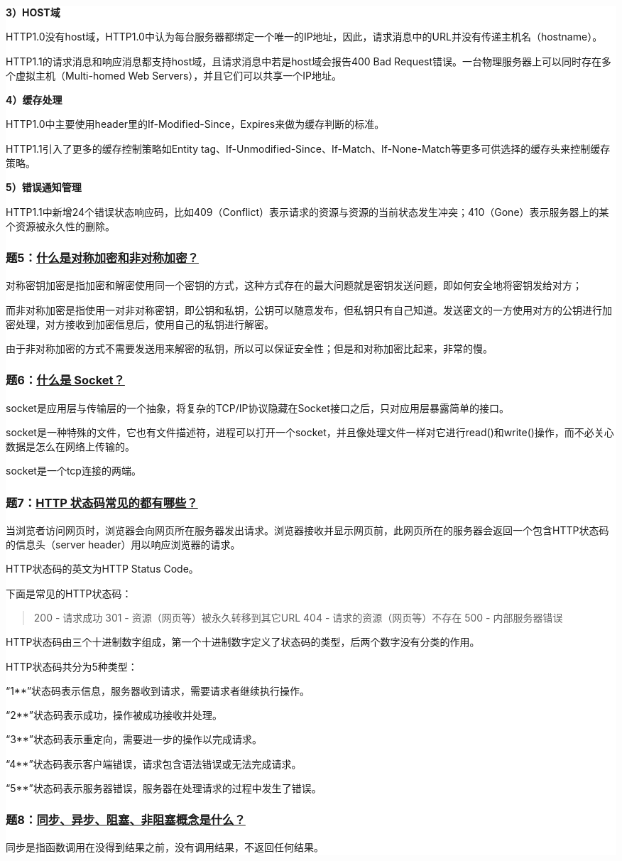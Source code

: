 **3）HOST域**

HTTP1.0没有host域，HTTP1.0中认为每台服务器都绑定一个唯一的IP地址，因此，请求消息中的URL并没有传递主机名（hostname）。

HTTP1.1的请求消息和响应消息都支持host域，且请求消息中若是host域会报告400 Bad Request错误。一台物理服务器上可以同时存在多个虚拟主机（Multi-homed Web Servers），并且它们可以共享一个IP地址。

**4）缓存处理**

HTTP1.0中主要使用header里的If-Modified-Since，Expires来做为缓存判断的标准。

HTTP1.1引入了更多的缓存控制策略如Entity tag、If-Unmodified-Since、If-Match、If-None-Match等更多可供选择的缓存头来控制缓存策略。

**5）错误通知管理**

HTTP1.1中新增24个错误状态响应码，比如409（Conflict）表示请求的资源与资源的当前状态发生冲突；410（Gone）表示服务器上的某个资源被永久性的删除。

### 题5：[什么是对称加密和非对称加密？](/docs/网络编程/面试必问的网络编程面试题汇总附答案.md#题5什么是对称加密和非对称加密)<br/>
对称密钥加密是指加密和解密使用同一个密钥的方式，这种方式存在的最大问题就是密钥发送问题，即如何安全地将密钥发给对方；

而非对称加密是指使用一对非对称密钥，即公钥和私钥，公钥可以随意发布，但私钥只有自己知道。发送密文的一方使用对方的公钥进行加密处理，对方接收到加密信息后，使用自己的私钥进行解密。

由于非对称加密的方式不需要发送用来解密的私钥，所以可以保证安全性；但是和对称加密比起来，非常的慢。

### 题6：[什么是 Socket？](/docs/网络编程/面试必问的网络编程面试题汇总附答案.md#题6什么是-socket)<br/>
socket是应用层与传输层的一个抽象，将复杂的TCP/IP协议隐藏在Socket接口之后，只对应用层暴露简单的接口。

socket是一种特殊的文件，它也有文件描述符，进程可以打开一个socket，并且像处理文件一样对它进行read()和write()操作，而不必关心数据是怎么在网络上传输的。

socket是一个tcp连接的两端。

### 题7：[HTTP 状态码常见的都有哪些？](/docs/网络编程/面试必问的网络编程面试题汇总附答案.md#题7http-状态码常见的都有哪些)<br/>
当浏览者访问网页时，浏览器会向网页所在服务器发出请求。浏览器接收并显示网页前，此网页所在的服务器会返回一个包含HTTP状态码的信息头（server header）用以响应浏览器的请求。

HTTP状态码的英文为HTTP Status Code。

下面是常见的HTTP状态码：
>200 - 请求成功
301 - 资源（网页等）被永久转移到其它URL
404 - 请求的资源（网页等）不存在
500 - 内部服务器错误

HTTP状态码由三个十进制数字组成，第一个十进制数字定义了状态码的类型，后两个数字没有分类的作用。

HTTP状态码共分为5种类型：

“1**”状态码表示信息，服务器收到请求，需要请求者继续执行操作。

“2**”状态码表示成功，操作被成功接收并处理。

“3**”状态码表示重定向，需要进一步的操作以完成请求。

“4**”状态码表示客户端错误，请求包含语法错误或无法完成请求。

“5**”状态码表示服务器错误，服务器在处理请求的过程中发生了错误。

### 题8：[同步、异步、阻塞、非阻塞概念是什么？](/docs/网络编程/面试必问的网络编程面试题汇总附答案.md#题8同步异步阻塞非阻塞概念是什么)<br/>
同步是指函数调用在没得到结果之前，没有调用结果，不返回任何结果。
